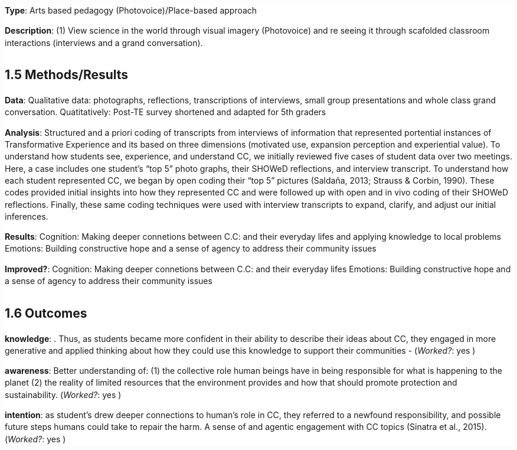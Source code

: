 **Type**: Arts based pedagogy (Photovoice)/Place-based approach

**Description**: (1) View science in the world through visual imagery
(Photovoice) and re seeing it through scafolded classroom interactions
(interviews and a grand conversation).

## 1.5 Methods/Results

**Data**: Qualitative data: photographs, reflections, transcriptions of
interviews, small group presentations and whole class grand
conversation. Quatitatively: Post-TE survey shortened and adapted for
5th graders

**Analysis**: Structured and a priori coding of transcripts from
interviews of information that represented portential instances of
Transformative Experience and its based on three dimensions (motivated
use, expansion perception and experiential value). To understand how
students see, experience, and understand CC, we initially reviewed five
cases of student data over two meetings. Here, a case includes one
student’s “top 5” photo­ graphs, their SHOWeD reflections, and interview
tran­script. To understand how each student represented CC, we began by
open coding their “top 5” pictures (Saldaña, 2013; Strauss & Corbin,
1990). These codes provided initial insights into how they represented
CC and were followed up with open and in vivo coding of their SHOWeD
reflections. Finally, these same coding techniques were used with
interview transcripts to expand, clarify, and adjust our initial
inferences.

**Results**: Cognition: Making deeper connetions between C.C: and their
everyday lifes and applying knowledge to local problems Emotions:
Building constructive hope and a sense of agency to address their
community issues

**Improved?**: Cognition: Making deeper connetions between C.C: and
their everyday lifes Emotions: Building constructive hope and a sense of
agency to address their community issues

## 1.6 Outcomes

**knowledge**: . Thus, as students became more confident in their
ability to describe their ideas about CC, they engaged in more
generative and applied thinking about how they could use this knowledge
to support their communities - (*Worked?*: yes )

**awareness**: Better understanding of: (1) the collective role human
beings have in being responsible for what is happening to the planet (2)
the reality of limited resources that the environment provides and how
that should promote protection and sustainability. (*Worked?*: yes )

**intention**: as student’s drew deeper connections to human’s role in
CC, they referred to a newfound responsibility, and possible future
steps humans could take to repair the harm. A sense of and agentic
engagement with CC topics (Sinatra et al., 2015). (*Worked?*: yes )
